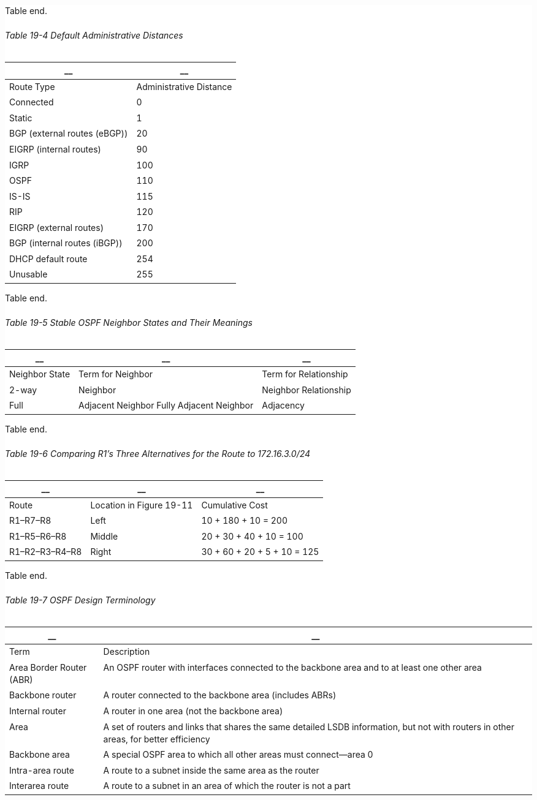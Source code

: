 Table end.
###### Table 19-4 Default Administrative Distances
__|__
--|--
Route Type | Administrative Distance
Connected | 0
Static | 1
BGP (external routes (eBGP)) | 20
EIGRP (internal routes) | 90
IGRP | 100
OSPF | 110
IS-IS | 115
RIP | 120
EIGRP (external routes) | 170
BGP (internal routes (iBGP)) | 200
DHCP default route | 254
Unusable | 255
  
Table end.
###### Table 19-5 Stable OSPF Neighbor States and Their Meanings
__|__|__
--|--|--
Neighbor State | Term for Neighbor | Term for Relationship
2-way | Neighbor | Neighbor Relationship
Full | Adjacent Neighbor Fully Adjacent Neighbor | Adjacency
  
Table end.
###### Table 19-6 Comparing R1’s Three Alternatives for the Route to 172.16.3.0/24
__|__|__
--|--|--
Route | Location in Figure 19-11 | Cumulative Cost
R1–R7–R8 | Left | 10 + 180 + 10 = 200
R1–R5–R6–R8 | Middle | 20 + 30 + 40 + 10 = 100
R1–R2–R3–R4–R8 | Right | 30 + 60 + 20 + 5 + 10 = 125
  
Table end.
###### Table 19-7 OSPF Design Terminology
__|__
--|--
Term | Description
Area Border Router (ABR) | An OSPF router with interfaces connected to the backbone area and to at least one other area
Backbone router | A router connected to the backbone area (includes ABRs)
Internal router | A router in one area (not the backbone area)
Area | A set of routers and links that shares the same detailed LSDB information, but not with routers in other areas, for better efficiency
Backbone area | A special OSPF area to which all other areas must connect—area 0
Intra-area route | A route to a subnet inside the same area as the router
Interarea route | A route to a subnet in an area of which the router is not a part
  
